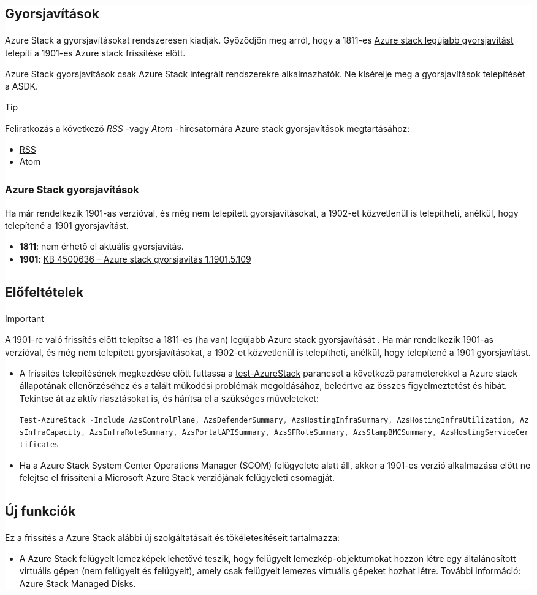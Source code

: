 ## <a name="hotfixes"></a>Gyorsjavítások

Azure Stack a gyorsjavításokat rendszeresen kiadják. Győződjön meg arról, hogy a 1811-es [Azure stack legújabb gyorsjavítást](#azure-stack-hotfixes) telepíti a 1901-es Azure stack frissítése előtt.

Azure Stack gyorsjavítások csak Azure Stack integrált rendszerekre alkalmazhatók. Ne kísérelje meg a gyorsjavítások telepítését a ASDK.

> [!TIP]  
> Feliratkozás a következő *RSS* -vagy *Atom* -hírcsatornára Azure stack gyorsjavítások megtartásához:
> - [RSS](https://support.microsoft.com/app/content/api/content/feeds/sap/en-us/32d322a8-acae-202d-e9a9-7371dccf381b/rss)
> - [Atom](https://support.microsoft.com/app/content/api/content/feeds/sap/en-us/32d322a8-acae-202d-e9a9-7371dccf381b/atom)

### <a name="azure-stack-hotfixes"></a>Azure Stack gyorsjavítások

Ha már rendelkezik 1901-as verzióval, és még nem telepített gyorsjavításokat, a 1902-et közvetlenül is telepítheti, anélkül, hogy telepítené a 1901 gyorsjavítást.

- **1811**: nem érhető el aktuális gyorsjavítás.
- **1901**: [KB 4500636 – Azure stack gyorsjavítás 1.1901.5.109](https://support.microsoft.com/help/4500636)

## <a name="prerequisites"></a>Előfeltételek

> [!IMPORTANT]
> A 1901-re való frissítés előtt telepítse a 1811-es (ha van) [legújabb Azure stack gyorsjavítását](#azure-stack-hotfixes) . Ha már rendelkezik 1901-as verzióval, és még nem telepített gyorsjavításokat, a 1902-et közvetlenül is telepítheti, anélkül, hogy telepítené a 1901 gyorsjavítást.

- A frissítés telepítésének megkezdése előtt futtassa a [test-AzureStack](../azure-stack-diagnostic-test.md) parancsot a következő paraméterekkel a Azure stack állapotának ellenőrzéséhez és a talált működési problémák megoldásához, beleértve az összes figyelmeztetést és hibát. Tekintse át az aktív riasztásokat is, és hárítsa el a szükséges műveleteket:

    ```powershell
    Test-AzureStack -Include AzsControlPlane, AzsDefenderSummary, AzsHostingInfraSummary, AzsHostingInfraUtilization, AzsInfraCapacity, AzsInfraRoleSummary, AzsPortalAPISummary, AzsSFRoleSummary, AzsStampBMCSummary, AzsHostingServiceCertificates
    ```

- Ha a Azure Stack System Center Operations Manager (SCOM) felügyelete alatt áll, akkor a 1901-es verzió alkalmazása előtt ne felejtse el frissíteni a Microsoft Azure Stack verziójának felügyeleti csomagját.

## <a name="new-features"></a>Új funkciók

Ez a frissítés a Azure Stack alábbi új szolgáltatásait és tökéletesítéseit tartalmazza:

- A Azure Stack felügyelt lemezképek lehetővé teszik, hogy felügyelt lemezkép-objektumokat hozzon létre egy általánosított virtuális gépen (nem felügyelt és felügyelt), amely csak felügyelt lemezes virtuális gépeket hozhat létre. További információ: [Azure Stack Managed Disks](../../user/azure-stack-managed-disk-considerations.md#managed-images).
